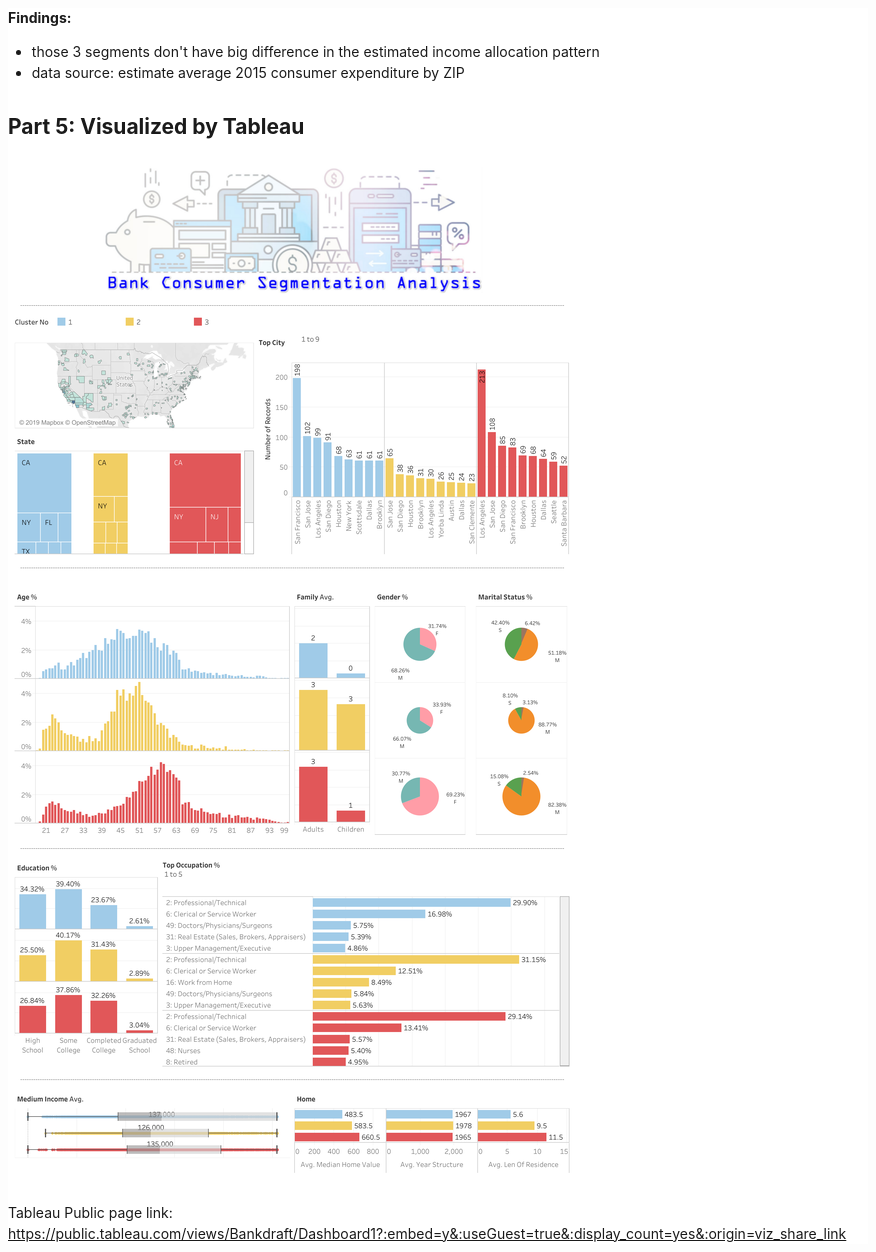 **Findings:**
  * those 3 segments don't have big difference in the estimated income allocation pattern
  * data source: estimate average 2015 consumer expenditure by ZIP
  

## Part 5: Visualized by Tableau

![](images/BankDashboard.png)

Tableau Public page link:
https://public.tableau.com/views/Bankdraft/Dashboard1?:embed=y&:useGuest=true&:display_count=yes&:origin=viz_share_link

